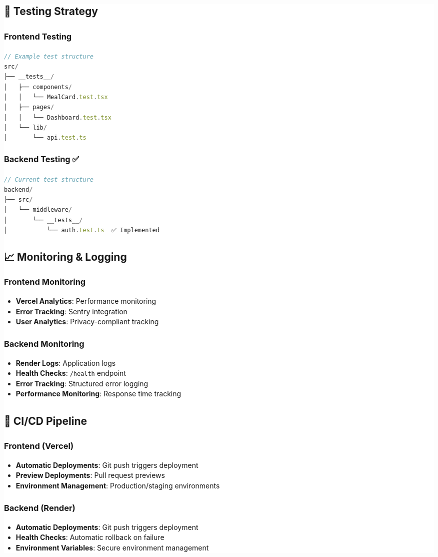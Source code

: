 ## 🧪 Testing Strategy

### Frontend Testing
```typescript
// Example test structure
src/
├── __tests__/
│   ├── components/
│   │   └── MealCard.test.tsx
│   ├── pages/
│   │   └── Dashboard.test.tsx
│   └── lib/
│       └── api.test.ts
```

### Backend Testing ✅
```typescript
// Current test structure
backend/
├── src/
│   └── middleware/
│       └── __tests__/
│           └── auth.test.ts  ✅ Implemented
```

## 📈 Monitoring & Logging

### Frontend Monitoring
- **Vercel Analytics**: Performance monitoring
- **Error Tracking**: Sentry integration
- **User Analytics**: Privacy-compliant tracking

### Backend Monitoring
- **Render Logs**: Application logs
- **Health Checks**: `/health` endpoint
- **Error Tracking**: Structured error logging
- **Performance Monitoring**: Response time tracking

## 🔄 CI/CD Pipeline

### Frontend (Vercel)
- **Automatic Deployments**: Git push triggers deployment
- **Preview Deployments**: Pull request previews
- **Environment Management**: Production/staging environments

### Backend (Render)
- **Automatic Deployments**: Git push triggers deployment
- **Health Checks**: Automatic rollback on failure
- **Environment Variables**: Secure environment management

